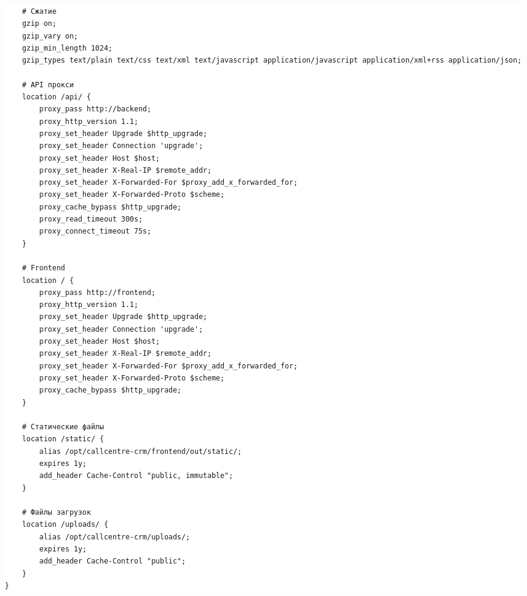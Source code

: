 ```nginx
    # Сжатие
    gzip on;
    gzip_vary on;
    gzip_min_length 1024;
    gzip_types text/plain text/css text/xml text/javascript application/javascript application/xml+rss application/json;
    
    # API прокси
    location /api/ {
        proxy_pass http://backend;
        proxy_http_version 1.1;
        proxy_set_header Upgrade $http_upgrade;
        proxy_set_header Connection 'upgrade';
        proxy_set_header Host $host;
        proxy_set_header X-Real-IP $remote_addr;
        proxy_set_header X-Forwarded-For $proxy_add_x_forwarded_for;
        proxy_set_header X-Forwarded-Proto $scheme;
        proxy_cache_bypass $http_upgrade;
        proxy_read_timeout 300s;
        proxy_connect_timeout 75s;
    }
    
    # Frontend
    location / {
        proxy_pass http://frontend;
        proxy_http_version 1.1;
        proxy_set_header Upgrade $http_upgrade;
        proxy_set_header Connection 'upgrade';
        proxy_set_header Host $host;
        proxy_set_header X-Real-IP $remote_addr;
        proxy_set_header X-Forwarded-For $proxy_add_x_forwarded_for;
        proxy_set_header X-Forwarded-Proto $scheme;
        proxy_cache_bypass $http_upgrade;
    }
    
    # Статические файлы
    location /static/ {
        alias /opt/callcentre-crm/frontend/out/static/;
        expires 1y;
        add_header Cache-Control "public, immutable";
    }
    
    # Файлы загрузок
    location /uploads/ {
        alias /opt/callcentre-crm/uploads/;
        expires 1y;
        add_header Cache-Control "public";
    }
}
```
